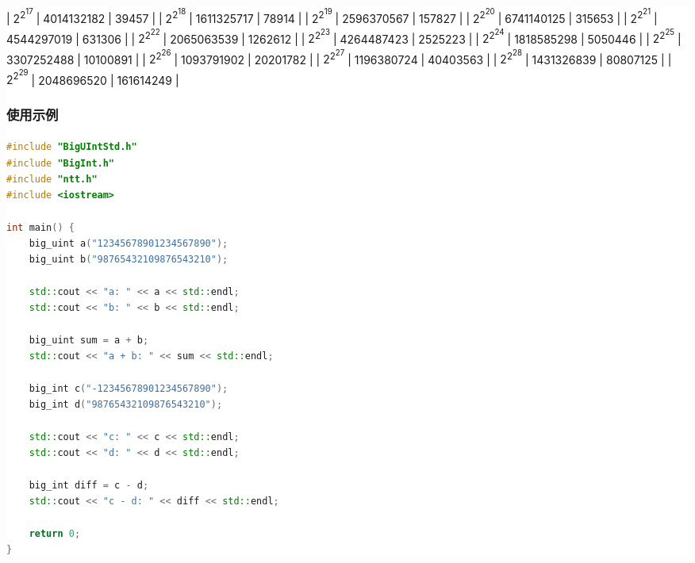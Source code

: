 | $2^{2^{17}}$ | 4014132182 | 39457     |
| $2^{2^{18}}$ | 1611325717 | 78914     |
| $2^{2^{19}}$ | 2596370567 | 157827    |
| $2^{2^{20}}$ | 6741140125 | 315653    |
| $2^{2^{21}}$ | 4544297019 | 631306    |
| $2^{2^{22}}$ | 2065063539 | 1262612   |
| $2^{2^{23}}$ | 4264487423 | 2525223   |
| $2^{2^{24}}$ | 1818585298 | 5050446   |
| $2^{2^{25}}$ | 3307252488 | 10100891  |
| $2^{2^{26}}$ | 1093791902 | 20201782  |
| $2^{2^{27}}$ | 1196380724 | 40403563  |
| $2^{2^{28}}$ | 1431326839 | 80807125  |
| $2^{2^{29}}$ | 2048696520 | 161614249 |


### 使用示例
```cpp
#include "BigUIntStd.h"
#include "BigInt.h"
#include "ntt.h"
#include <iostream>

int main() {
    big_uint a("12345678901234567890");
    big_uint b("98765432109876543210");

    std::cout << "a: " << a << std::endl;
    std::cout << "b: " << b << std::endl;

    big_uint sum = a + b;
    std::cout << "a + b: " << sum << std::endl;

    big_int c("-12345678901234567890");
    big_int d("98765432109876543210");

    std::cout << "c: " << c << std::endl;
    std::cout << "d: " << d << std::endl;

    big_int diff = c - d;
    std::cout << "c - d: " << diff << std::endl;

    return 0;
}
```
